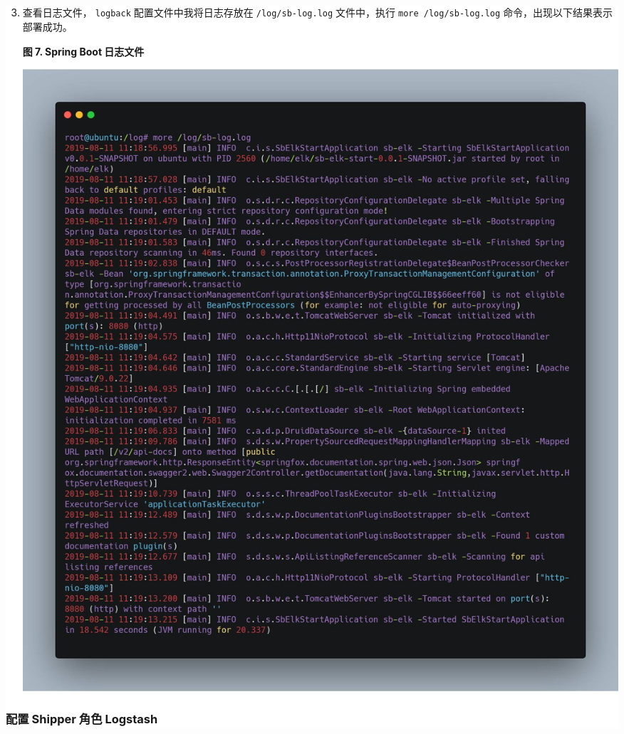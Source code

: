 3. 查看日志文件， `logback` 配置文件中我将日志存放在 `/log/sb-log.log` 文件中，执行 `more /log/sb-log.log` 命令，出现以下结果表示部署成功。

    **图 7\. Spring Boot 日志文件**

    ![图 7. Spring Boot 日志文件](../ibm_articles_img/build-elk-and-use-it-for-springboot-and-nginx_images_image007.jpg)


### 配置 Shipper 角色 Logstash
